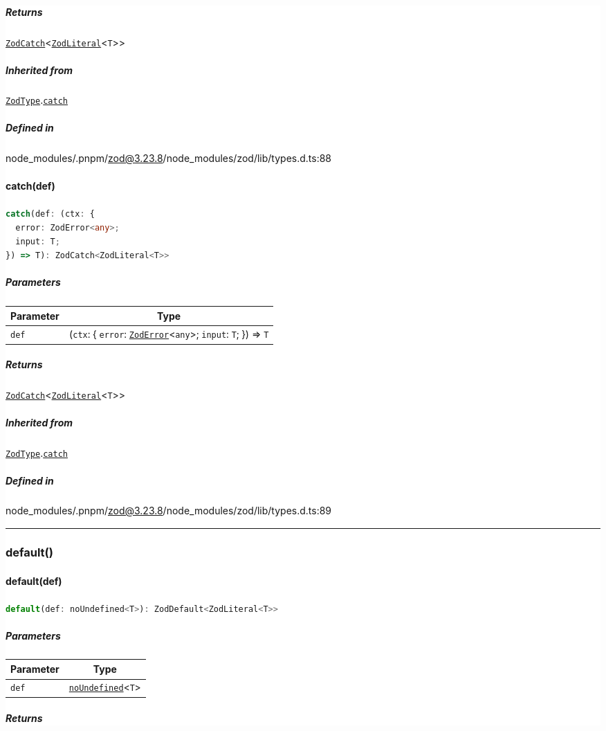##### Returns

[`ZodCatch`](ZodCatch.md)\<[`ZodLiteral`](ZodLiteral.md)\<`T`\>\>

##### Inherited from

[`ZodType`](ZodType.md).[`catch`](ZodType.md#catch)

##### Defined in

node\_modules/.pnpm/zod@3.23.8/node\_modules/zod/lib/types.d.ts:88

#### catch(def)

```ts
catch(def: (ctx: {
  error: ZodError<any>;
  input: T;
}) => T): ZodCatch<ZodLiteral<T>>
```

##### Parameters

| Parameter | Type |
| ------ | ------ |
| `def` | (`ctx`: \{ `error`: [`ZodError`](ZodError.md)\<`any`\>; `input`: `T`; \}) => `T` |

##### Returns

[`ZodCatch`](ZodCatch.md)\<[`ZodLiteral`](ZodLiteral.md)\<`T`\>\>

##### Inherited from

[`ZodType`](ZodType.md).[`catch`](ZodType.md#catch)

##### Defined in

node\_modules/.pnpm/zod@3.23.8/node\_modules/zod/lib/types.d.ts:89

***

### default()

#### default(def)

```ts
default(def: noUndefined<T>): ZodDefault<ZodLiteral<T>>
```

##### Parameters

| Parameter | Type |
| ------ | ------ |
| `def` | [`noUndefined`](../namespaces/util/type-aliases/noUndefined.md)\<`T`\> |

##### Returns
